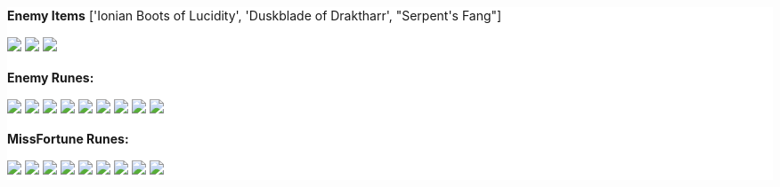 



**Enemy Items** ['Ionian Boots of Lucidity', 'Duskblade of Draktharr', "Serpent's Fang"]





![](/item/223158.png)
![](/item/226691.png)
![](/item/226695.png)



**Enemy Runes:**





![](/Styles/Inspiration/FirstStrike/FirstStrike.png)
![](/Styles/Inspiration/MagicalFootwear/MagicalFootwear.png)
![](/Styles/Inspiration/FuturesMarket/FuturesMarket.png)
![](/Styles/Inspiration/CosmicInsight/CosmicInsight.png)
![](/Styles/Domination/SuddenImpact/SuddenImpact.png)
![](/Styles/Domination/TreasureHunter/TreasureHunter.png)
![](/StatMods/StatModsAdaptiveForceIcon.png)
![](/StatMods/StatModsAdaptiveForceIcon.png)
![](/StatMods/StatModsArmorIcon.png)



**MissFortune Runes:**


![](/Styles/Precision/PressTheAttack/PressTheAttack.png)
![](/Styles/Precision/Overheal.png)
![](/Styles/Precision/LegendAlacrity/LegendAlacrity.png)
![](/Styles/Precision/CutDown/CutDown.png)
![](/Styles/Sorcery/AbsoluteFocus/AbsoluteFocus.png)
![](/Styles/Sorcery/GatheringStorm/GatheringStorm.png)
![](/StatMods/StatModsAdaptiveForceIcon.png)
![](/StatMods/StatModsAdaptiveForceIcon.png)
![](/StatMods/StatModsArmorIcon.png)



